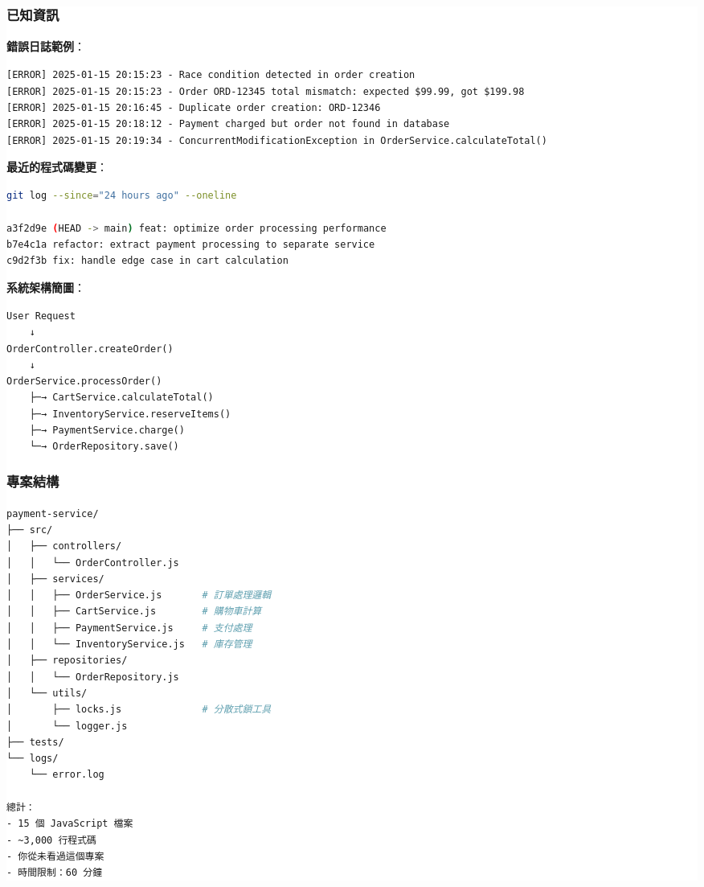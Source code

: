 ### 已知資訊

**錯誤日誌範例**：
```
[ERROR] 2025-01-15 20:15:23 - Race condition detected in order creation
[ERROR] 2025-01-15 20:15:23 - Order ORD-12345 total mismatch: expected $99.99, got $199.98
[ERROR] 2025-01-15 20:16:45 - Duplicate order creation: ORD-12346
[ERROR] 2025-01-15 20:18:12 - Payment charged but order not found in database
[ERROR] 2025-01-15 20:19:34 - ConcurrentModificationException in OrderService.calculateTotal()
```

**最近的程式碼變更**：
```bash
git log --since="24 hours ago" --oneline

a3f2d9e (HEAD -> main) feat: optimize order processing performance
b7e4c1a refactor: extract payment processing to separate service
c9d2f3b fix: handle edge case in cart calculation
```

**系統架構簡圖**：
```
User Request
    ↓
OrderController.createOrder()
    ↓
OrderService.processOrder()
    ├─→ CartService.calculateTotal()
    ├─→ InventoryService.reserveItems()
    ├─→ PaymentService.charge()
    └─→ OrderRepository.save()
```

### 專案結構

```bash
payment-service/
├── src/
│   ├── controllers/
│   │   └── OrderController.js
│   ├── services/
│   │   ├── OrderService.js       # 訂單處理邏輯
│   │   ├── CartService.js        # 購物車計算
│   │   ├── PaymentService.js     # 支付處理
│   │   └── InventoryService.js   # 庫存管理
│   ├── repositories/
│   │   └── OrderRepository.js
│   └── utils/
│       ├── locks.js              # 分散式鎖工具
│       └── logger.js
├── tests/
└── logs/
    └── error.log

總計：
- 15 個 JavaScript 檔案
- ~3,000 行程式碼
- 你從未看過這個專案
- 時間限制：60 分鐘
```
